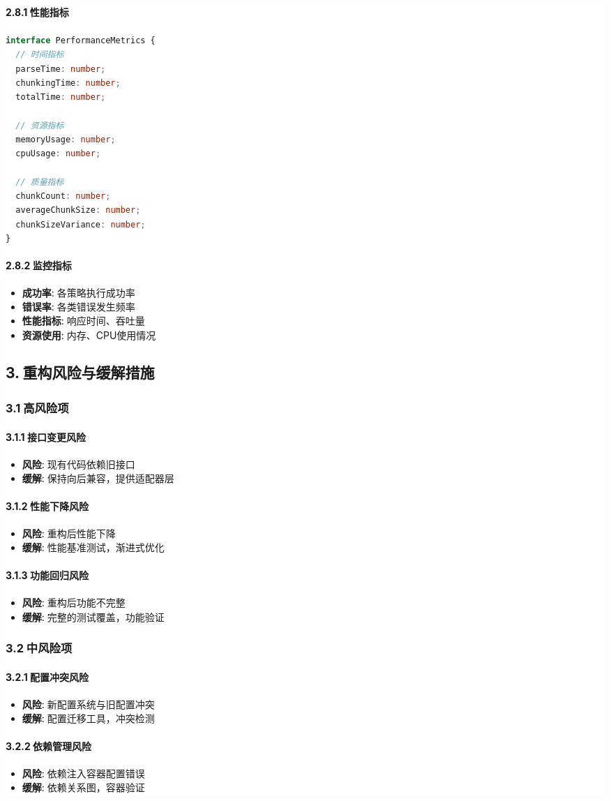#### 2.8.1 性能指标
```typescript
interface PerformanceMetrics {
  // 时间指标
  parseTime: number;
  chunkingTime: number;
  totalTime: number;
  
  // 资源指标
  memoryUsage: number;
  cpuUsage: number;
  
  // 质量指标
  chunkCount: number;
  averageChunkSize: number;
  chunkSizeVariance: number;
}
```

#### 2.8.2 监控指标
- **成功率**: 各策略执行成功率
- **错误率**: 各类错误发生频率
- **性能指标**: 响应时间、吞吐量
- **资源使用**: 内存、CPU使用情况

## 3. 重构风险与缓解措施

### 3.1 高风险项

#### 3.1.1 接口变更风险
- **风险**: 现有代码依赖旧接口
- **缓解**: 保持向后兼容，提供适配器层

#### 3.1.2 性能下降风险
- **风险**: 重构后性能下降
- **缓解**: 性能基准测试，渐进式优化

#### 3.1.3 功能回归风险
- **风险**: 重构后功能不完整
- **缓解**: 完整的测试覆盖，功能验证

### 3.2 中风险项

#### 3.2.1 配置冲突风险
- **风险**: 新配置系统与旧配置冲突
- **缓解**: 配置迁移工具，冲突检测

#### 3.2.2 依赖管理风险
- **风险**: 依赖注入容器配置错误
- **缓解**: 依赖关系图，容器验证
